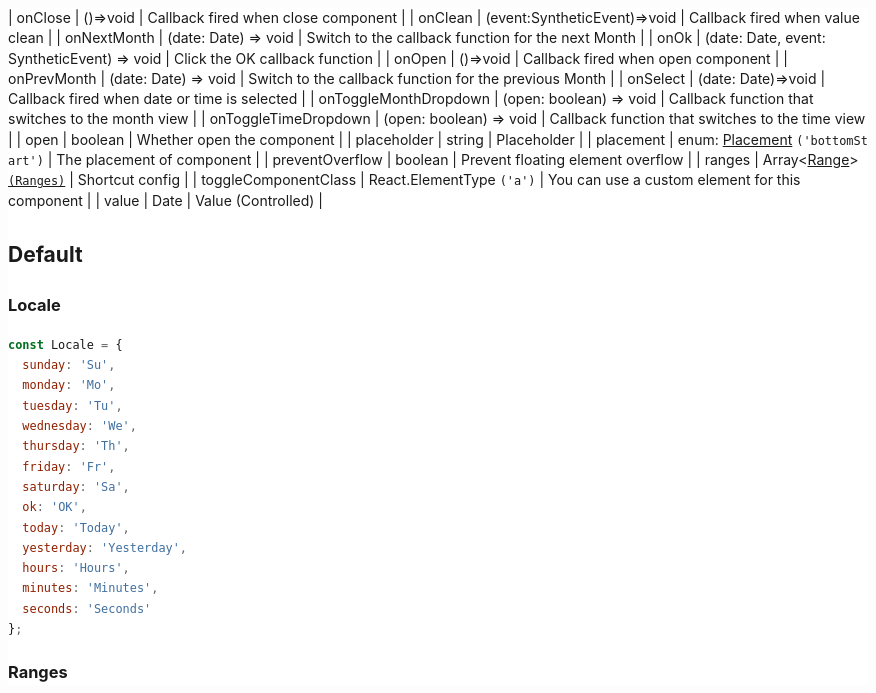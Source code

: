 | onClose               | ()=>void                                     | Callback fired when close component                                                  |
| onClean               | (event:SyntheticEvent)=>void                 | Callback fired when value clean                                                      |
| onNextMonth           | (date: Date) => void                         | Switch to the callback function for the next Month                                   |
| onOk                  | (date: Date, event: SyntheticEvent) => void  | Click the OK callback function                                                       |
| onOpen                | ()=>void                                     | Callback fired when open component                                                   |
| onPrevMonth           | (date: Date) => void                         | Switch to the callback function for the previous Month                               |
| onSelect              | (date: Date)=>void                           | Callback fired when date or time is selected                                         |
| onToggleMonthDropdown | (open: boolean) => void                      | Callback function that switches to the month view                                    |
| onToggleTimeDropdown  | (open: boolean) => void                      | Callback function that switches to the time view                                     |
| open                  | boolean                                      | Whether open the component                                                           |
| placeholder           | string                                       | Placeholder                                                                          |
| placement             | enum: [Placement](#types) `('bottomStart')`  | The placement of component                                                           |
| preventOverflow       | boolean                                      | Prevent floating element overflow                                                    |
| ranges                | Array<[Range](#types)> [`(Ranges)`](#Ranges) | Shortcut config                                                                      |
| toggleComponentClass  | React.ElementType `('a')`                    | You can use a custom element for this component                                      |
| value                 | Date                                         | Value (Controlled)                                                                   |

## Default

### Locale

```js
const Locale = {
  sunday: 'Su',
  monday: 'Mo',
  tuesday: 'Tu',
  wednesday: 'We',
  thursday: 'Th',
  friday: 'Fr',
  saturday: 'Sa',
  ok: 'OK',
  today: 'Today',
  yesterday: 'Yesterday',
  hours: 'Hours',
  minutes: 'Minutes',
  seconds: 'Seconds'
};
```

### Ranges
